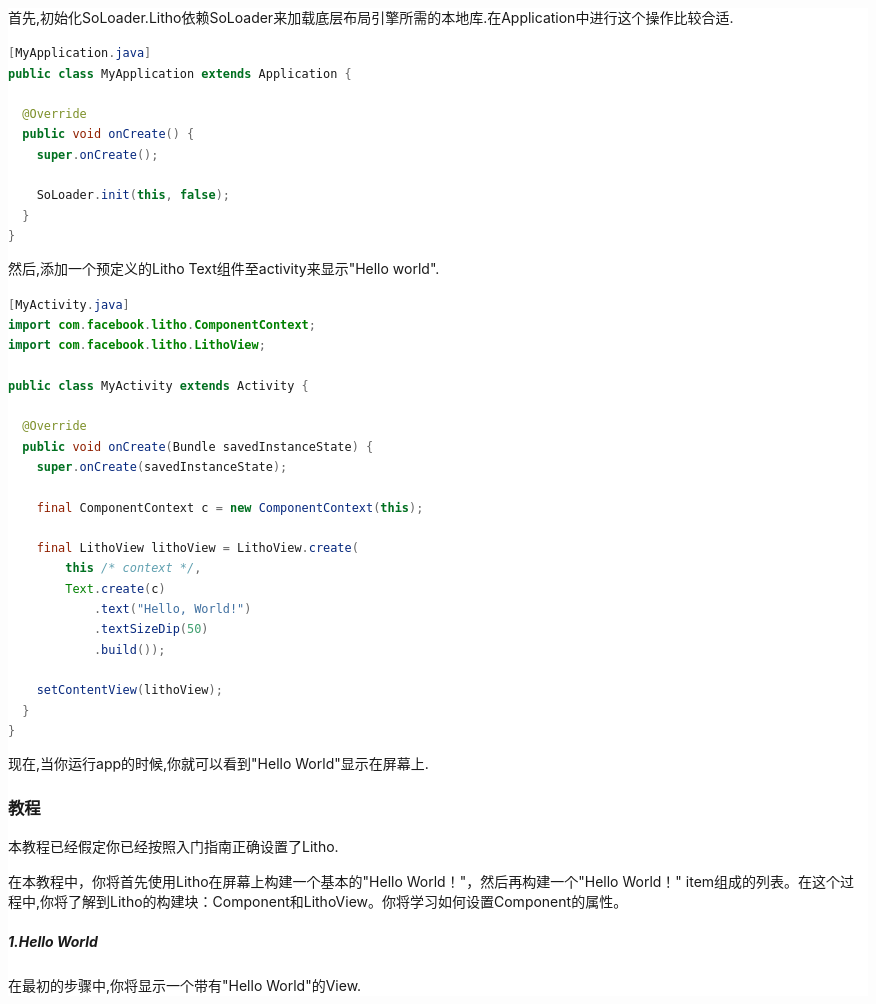首先,初始化SoLoader.Litho依赖SoLoader来加载底层布局引擎所需的本地库.在Application中进行这个操作比较合适.

``` java
[MyApplication.java]
public class MyApplication extends Application {

  @Override
  public void onCreate() {
    super.onCreate();
    
    SoLoader.init(this, false);
  }
}
```

然后,添加一个预定义的Litho Text组件至activity来显示"Hello world".

``` java 
[MyActivity.java]
import com.facebook.litho.ComponentContext;
import com.facebook.litho.LithoView;

public class MyActivity extends Activity {

  @Override
  public void onCreate(Bundle savedInstanceState) {
    super.onCreate(savedInstanceState);
    
    final ComponentContext c = new ComponentContext(this);

    final LithoView lithoView = LithoView.create(
    	this /* context */, 
    	Text.create(c)
            .text("Hello, World!")
            .textSizeDip(50)
            .build());
    	
    setContentView(lithoView);
  }
}

```

现在,当你运行app的时候,你就可以看到"Hello World"显示在屏幕上.

### 教程
本教程已经假定你已经按照入门指南正确设置了Litho.

在本教程中，你将首先使用Litho在屏幕上构建一个基本的"Hello World！"，然后再构建一个"Hello World！" item组成的列表。在这个过程中,你将了解到Litho的构建块：Component和LithoView。你将学习如何设置Component的属性。

##### 1.Hello World
在最初的步骤中,你将显示一个带有"Hello World"的View.
